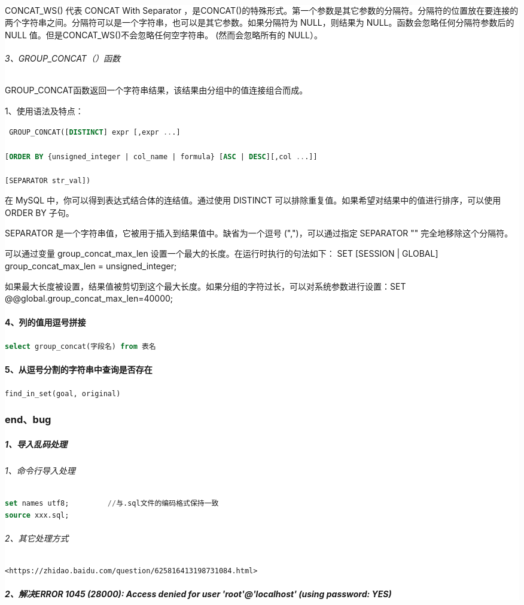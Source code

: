 CONCAT_WS() 代表 CONCAT With Separator ，是CONCAT()的特殊形式。第一个参数是其它参数的分隔符。分隔符的位置放在要连接的两个字符串之间。分隔符可以是一个字符串，也可以是其它参数。如果分隔符为 NULL，则结果为 NULL。函数会忽略任何分隔符参数后的 NULL 值。但是CONCAT_WS()不会忽略任何空字符串。 (然而会忽略所有的 NULL）。

###### 3、GROUP_CONCAT（）函数 

GROUP_CONCAT函数返回一个字符串结果，该结果由分组中的值连接组合而成。

1、使用语法及特点：

```sql
 GROUP_CONCAT([DISTINCT] expr [,expr ...]

[ORDER BY {unsigned_integer | col_name | formula} [ASC | DESC][,col ...]]

[SEPARATOR str_val]) 
```

在 MySQL 中，你可以得到表达式结合体的连结值。通过使用 DISTINCT 可以排除重复值。如果希望对结果中的值进行排序，可以使用 ORDER BY 子句。 

SEPARATOR 是一个字符串值，它被用于插入到结果值中。缺省为一个逗号 (",")，可以通过指定 SEPARATOR "" 完全地移除这个分隔符。 

可以通过变量 group_concat_max_len 设置一个最大的长度。在运行时执行的句法如下： SET [SESSION | GLOBAL] group_concat_max_len = unsigned_integer; 

如果最大长度被设置，结果值被剪切到这个最大长度。如果分组的字符过长，可以对系统参数进行设置：SET @@global.group_concat_max_len=40000; 

#### 4、列的值用逗号拼接

```sql
select group_concat(字段名) from 表名 
```

#### 5、从逗号分割的字符串中查询是否存在

```sql
find_in_set(goal, original)
```





### end、bug

##### 1、导入乱码处理

###### 1、命令行导入处理

```sql
set names utf8;			//与.sql文件的编码格式保持一致
source xxx.sql;
```

###### 2、其它处理方式

```
<https://zhidao.baidu.com/question/625816413198731084.html>
```



##### 2、解决ERROR 1045 (28000): Access denied for user 'root'@'localhost' (using password: YES)
